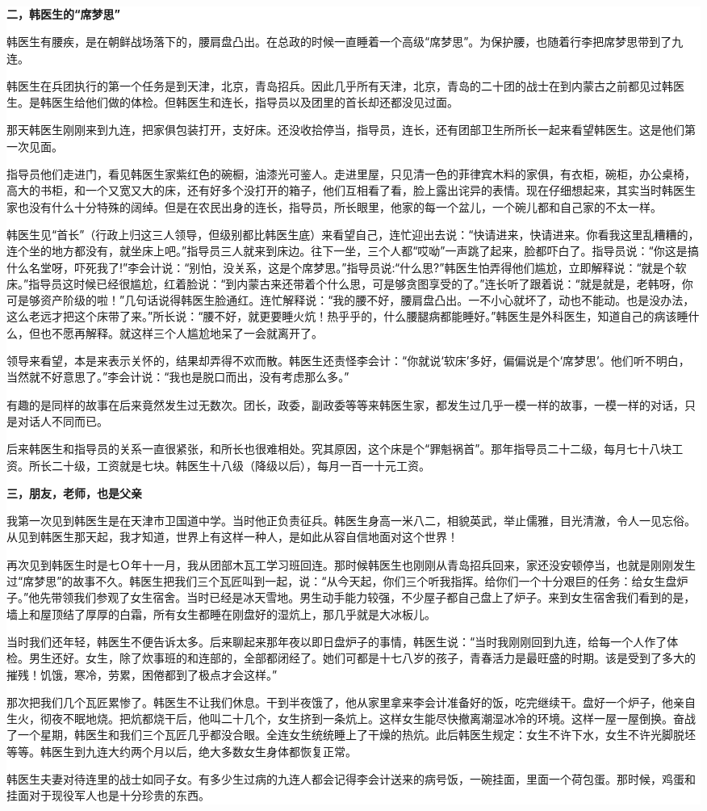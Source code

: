  </p>
 <p>
  <strong>
   二，韩医生的“席梦思”
  </strong>
 </p>
 <p>
  韩医生有腰疾，是在朝鲜战场落下的，腰肩盘凸出。在总政的时候一直睡着一个高级“席梦思”。为保护腰，也随着行李把席梦思带到了九连。
 </p>
 <p>
  韩医生在兵团执行的第一个任务是到天津，北京，青岛招兵。因此几乎所有天津，北京，青岛的二十团的战士在到内蒙古之前都见过韩医生。是韩医生给他们做的体检。但韩医生和连长，指导员以及团里的首长却还都没见过面。
 </p>
 <p>
  那天韩医生刚刚来到九连，把家俱包装打开，支好床。还没收拾停当，指导员，连长，还有团部卫生所所长一起来看望韩医生。这是他们第一次见面。
 </p>
 <p>
  指导员他们走进门，看见韩医生家紫红色的碗橱，油漆光可鉴人。走进里屋，只见清一色的菲律宾木料的家俱，有衣柜，碗柜，办公桌椅，高大的书柜，和一个又宽又大的床，还有好多个没打开的箱子，他们互相看了看，脸上露出诧异的表情。现在仔细想起来，其实当时韩医生家也没有什么十分特殊的阔绰。但是在农民出身的连长，指导员，所长眼里，他家的每一个盆儿，一个碗儿都和自己家的不太一样。
 </p>
 <p>
  韩医生见“首长”（行政上归这三人领导，但级别都比韩医生底）来看望自己，连忙迎出去说：“快请进来，快请进来。你看我这里乱糟糟的，连个坐的地方都没有，就坐床上吧。”指导员三人就来到床边。往下一坐，三个人都“哎呦”一声跳了起来，脸都吓白了。指导员说：“你这是搞什么名堂呀，吓死我了!”李会计说：“别怕，没关系，这是个席梦思。”指导员说:“什么思?”韩医生怕弄得他们尴尬，立即解释说：“就是个软床。”指导员这时候已经很尴尬，红着脸说：“到内蒙古来还带着个什么思，可是够贪图享受的了。”连长听了跟着说：“就是就是，老韩呀，你可是够资产阶级的啦！”几句话说得韩医生脸通红。连忙解释说：“我的腰不好，腰肩盘凸出。一不小心就坏了，动也不能动。也是没办法，这么老远才把这个床带了来。”所长说：“腰不好，就更要睡火炕！热乎乎的，什么腰腿病都能睡好。”韩医生是外科医生，知道自己的病该睡什么，但也不愿再解释。就这样三个人尴尬地呆了一会就离开了。
 </p>
 <p>
  领导来看望，本是来表示关怀的，结果却弄得不欢而散。韩医生还责怪李会计：“你就说‘软床’多好，偏偏说是个‘席梦思’。他们听不明白，当然就不好意思了。”李会计说：“我也是脱口而出，没有考虑那么多。”
 </p>
 <p>
  有趣的是同样的故事在后来竟然发生过无数次。团长，政委，副政委等等来韩医生家，都发生过几乎一模一样的故事，一模一样的对话，只是对话人不同而已。
 </p>
 <p>
  后来韩医生和指导员的关系一直很紧张，和所长也很难相处。究其原因，这个床是个“罪魁祸首”。那年指导员二十二级，每月七十八块工资。所长二十级，工资就是七块。韩医生十八级（降级以后），每月一百一十元工资。
 </p>
 <p>
  <strong>
   三，朋友，老师，也是父亲
  </strong>
 </p>
 <p>
  我第一次见到韩医生是在天津市卫国道中学。当时他正负责征兵。韩医生身高一米八二，相貌英武，举止儒雅，目光清澈，令人一见忘俗。从见到韩医生那天起，我才知道，世界上有这样一种人，是如此从容自信地面对这个世界！
 </p>
 <p>
  再次见到韩医生时是七Ｏ年十一月，我从团部木瓦工学习班回连。那时候韩医生也刚刚从青岛招兵回来，家还没安顿停当，也就是刚刚发生过“席梦思”的故事不久。韩医生把我们三个瓦匠叫到一起，说：“从今天起，你们三个听我指挥。给你们一个十分艰巨的任务：给女生盘炉子。”他先带领我们参观了女生宿舍。当时已经是冰天雪地。男生动手能力较强，不少屋子都自己盘上了炉子。来到女生宿舍我们看到的是，墙上和屋顶结了厚厚的白霜，所有女生都睡在刚盘好的湿炕上，那几乎就是大冰板儿。
 </p>
 <p>
  当时我们还年轻，韩医生不便告诉太多。后来聊起来那年夜以即日盘炉子的事情，韩医生说：“当时我刚刚回到九连，给每一个人作了体检。男生还好。女生，除了炊事班的和连部的，全部都闭经了。她们可都是十七八岁的孩子，青春活力是最旺盛的时期。该是受到了多大的摧残！饥饿，寒冷，劳累，困倦都到了极点才会这样。”
 </p>
 <p>
  那次把我们几个瓦匠累惨了。韩医生不让我们休息。干到半夜饿了，他从家里拿来李会计准备好的饭，吃完继续干。盘好一个炉子，他亲自生火，彻夜不眠地烧。把炕都烧干后，他叫二十几个，女生挤到一条炕上。这样女生能尽快撤离潮湿冰冷的环境。这样一屋一屋倒换。奋战了一个星期，韩医生和我们三个瓦匠几乎都没合眼。全连女生统统睡上了干燥的热炕。此后韩医生规定：女生不许下水，女生不许光脚脱坯等等。韩医生到九连大约两个月以后，绝大多数女生身体都恢复正常。
 </p>
 <p>
  韩医生夫妻对待连里的战士如同子女。有多少生过病的九连人都会记得李会计送来的病号饭，一碗挂面，里面一个荷包蛋。那时候，鸡蛋和挂面对于现役军人也是十分珍贵的东西。
 </p>
 <p>